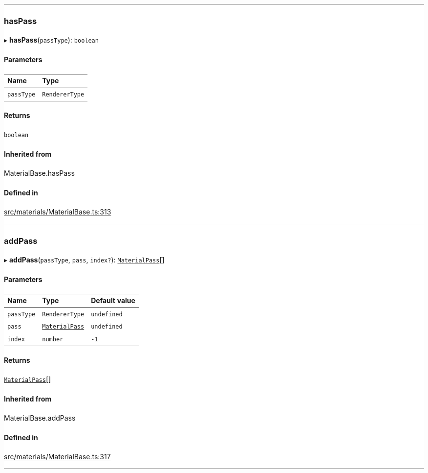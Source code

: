 ___

### hasPass

▸ **hasPass**(`passType`): `boolean`

#### Parameters

| Name | Type |
| :------ | :------ |
| `passType` | `RendererType` |

#### Returns

`boolean`

#### Inherited from

MaterialBase.hasPass

#### Defined in

[src/materials/MaterialBase.ts:313](https://github.com/Orillusion/orillusion/blob/main/src/materials/MaterialBase.ts#L313)

___

### addPass

▸ **addPass**(`passType`, `pass`, `index?`): [`MaterialPass`](MaterialPass.md)[]

#### Parameters

| Name | Type | Default value |
| :------ | :------ | :------ |
| `passType` | `RendererType` | `undefined` |
| `pass` | [`MaterialPass`](MaterialPass.md) | `undefined` |
| `index` | `number` | `-1` |

#### Returns

[`MaterialPass`](MaterialPass.md)[]

#### Inherited from

MaterialBase.addPass

#### Defined in

[src/materials/MaterialBase.ts:317](https://github.com/Orillusion/orillusion/blob/main/src/materials/MaterialBase.ts#L317)

___
